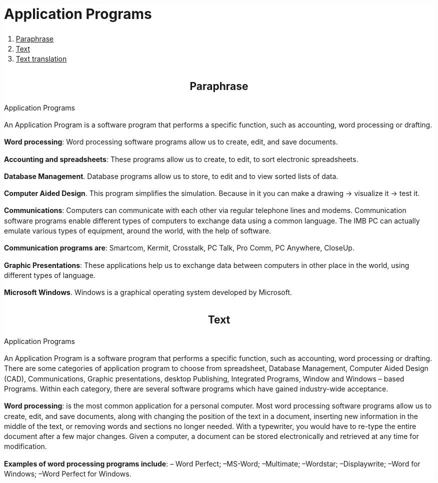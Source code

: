 <h1> Application Programs</h1>

1. [Paraphrase](#Paraphrase)
2. [Text](#Text)
3. [Text translation](#Translation)

<h2 align="center" id="Paraphrase">Paraphrase</h2>

Application Programs

An Application Program is a software program that performs a specific function, such as accounting, word processing or drafting.

**Word processing**: Word processing software programs allow us to create, edit, and save documents.

**Accounting and spreadsheets**: These programs allow us to create, to edit, to sort electronic spreadsheets.

**Database Management**. Database programs allow us to store, to edit and to view sorted lists of data.

**Computer Aided Design**. This program simplifies the simulation. Because in it you can make a drawing -> visualize it -> test it.

**Communications**: Computers can communicate with each other via regular telephone lines and modems. Communication software programs enable different types of
computers to exchange data using a common language. The IMB PC can actually emulate various types of equipment, around the world, with the help of software.

**Communication programs are**: Smartcom, Kermit, Crosstalk, PC Talk, Pro Comm, PC Anywhere, CloseUp.

**Graphic Presentations**: These applications help us to exchange data between computers in other place in the world, using different types of language.

**Microsoft Windows**. Windows is a graphical operating system developed by Microsoft.

<h2 align="center" id="Text">Text</h2>

Application Programs

An Application Program is a software program that performs a specific function, such as accounting, word processing or drafting. There are some categories of
application program to choose from spreadsheet, Database Management, Computer Aided Design (CAD), Communications, Graphic presentations, desktop Publishing,
Integrated Programs, Window and Windows – based Programs. Within each category, there are several software programs which have gained industry-wide acceptance.

**Word processing**: is the most common application for a personal computer. Most word processing software programs allow us to create, edit, and save
documents, along with changing the position of the text in a document, inserting new information in the middle of the text, or removing words and sections no
longer needed. With a typewriter, you would have to re-type the entire document after a few major changes. Given a computer, a document can be stored
electronically and retrieved at any time for modification.

**Examples of word processing programs include**: – Word Perfect; –MS-Word; –Multimate; –Wordstar; –Displaywrite; –Word for Windows; –Word Perfect for Windows.
